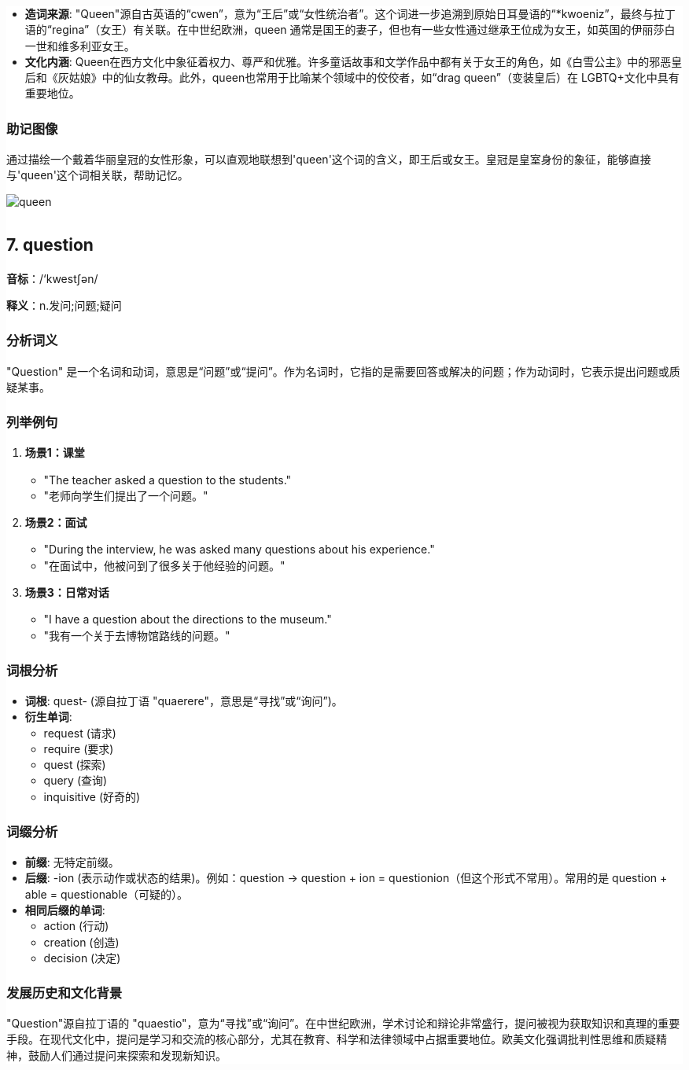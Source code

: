 - **造词来源**: "Queen"源自古英语的“cwen”，意为“王后”或“女性统治者”。这个词进一步追溯到原始日耳曼语的“*kwoeniz”，最终与拉丁语的“regina”（女王）有关联。在中世纪欧洲，queen 通常是国王的妻子，但也有一些女性通过继承王位成为女王，如英国的伊丽莎白一世和维多利亚女王。  
- **文化内涵**: Queen在西方文化中象征着权力、尊严和优雅。许多童话故事和文学作品中都有关于女王的角色，如《白雪公主》中的邪恶皇后和《灰姑娘》中的仙女教母。此外，queen也常用于比喻某个领域中的佼佼者，如“drag queen”（变装皇后）在 LGBTQ+文化中具有重要地位。

### 助记图像

通过描绘一个戴着华丽皇冠的女性形象，可以直观地联想到'queen'这个词的含义，即王后或女王。皇冠是皇室身份的象征，能够直接与'queen'这个词相关联，帮助记忆。

![queen](/imgs/cet4/q/queen.jpg)

## 7. question

**音标**：/‘kwestʃən/

**释义**：n.发问;问题;疑问

### 分析词义
"Question" 是一个名词和动词，意思是“问题”或“提问”。作为名词时，它指的是需要回答或解决的问题；作为动词时，它表示提出问题或质疑某事。

### 列举例句
1. **场景1：课堂**
   - "The teacher asked a question to the students."
   - "老师向学生们提出了一个问题。"
   
2. **场景2：面试**
   - "During the interview, he was asked many questions about his experience."
   - "在面试中，他被问到了很多关于他经验的问题。"
   
3. **场景3：日常对话**
   - "I have a question about the directions to the museum."
   - "我有一个关于去博物馆路线的问题。"

### 词根分析
- **词根**: quest- (源自拉丁语 "quaerere"，意思是“寻找”或“询问”)。
- **衍生单词**: 
  - request (请求)
  - require (要求)
  - quest (探索)
  - query (查询)
  - inquisitive (好奇的)
  
### 词缀分析
- **前缀**: 无特定前缀。
- **后缀**: -ion (表示动作或状态的结果)。例如：question -> question + ion = questionion（但这个形式不常用）。常用的是 question + able = questionable（可疑的）。
- **相同后缀的单词**: 
  - action (行动)
  - creation (创造)
  - decision (决定)  
  
### 发展历史和文化背景  
"Question"源自拉丁语的 "quaestio"，意为“寻找”或“询问”。在中世纪欧洲，学术讨论和辩论非常盛行，提问被视为获取知识和真理的重要手段。在现代文化中，提问是学习和交流的核心部分，尤其在教育、科学和法律领域中占据重要地位。欧美文化强调批判性思维和质疑精神，鼓励人们通过提问来探索和发现新知识。  
  